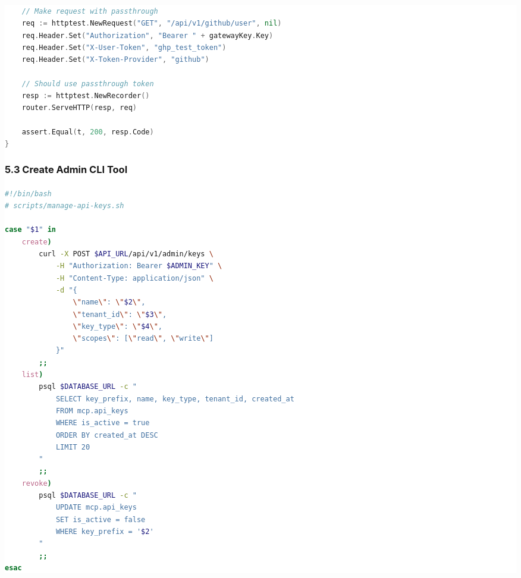 ```go
    // Make request with passthrough
    req := httptest.NewRequest("GET", "/api/v1/github/user", nil)
    req.Header.Set("Authorization", "Bearer " + gatewayKey.Key)
    req.Header.Set("X-User-Token", "ghp_test_token")
    req.Header.Set("X-Token-Provider", "github")
    
    // Should use passthrough token
    resp := httptest.NewRecorder()
    router.ServeHTTP(resp, req)
    
    assert.Equal(t, 200, resp.Code)
}
```

### 5.3 Create Admin CLI Tool

```bash
#!/bin/bash
# scripts/manage-api-keys.sh

case "$1" in
    create)
        curl -X POST $API_URL/api/v1/admin/keys \
            -H "Authorization: Bearer $ADMIN_KEY" \
            -H "Content-Type: application/json" \
            -d "{
                \"name\": \"$2\",
                \"tenant_id\": \"$3\",
                \"key_type\": \"$4\",
                \"scopes\": [\"read\", \"write\"]
            }"
        ;;
    list)
        psql $DATABASE_URL -c "
            SELECT key_prefix, name, key_type, tenant_id, created_at 
            FROM mcp.api_keys 
            WHERE is_active = true 
            ORDER BY created_at DESC 
            LIMIT 20
        "
        ;;
    revoke)
        psql $DATABASE_URL -c "
            UPDATE mcp.api_keys 
            SET is_active = false 
            WHERE key_prefix = '$2'
        "
        ;;
esac
```
